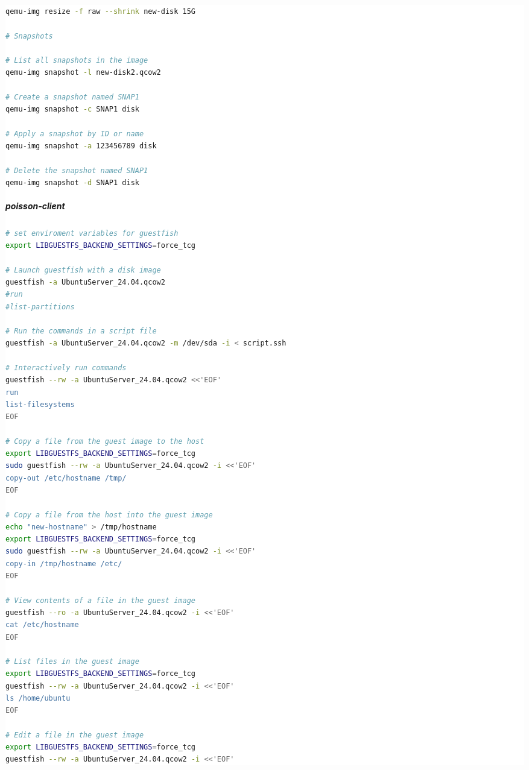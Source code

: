 ```sh
qemu-img resize -f raw --shrink new-disk 15G

# Snapshots

# List all snapshots in the image
qemu-img snapshot -l new-disk2.qcow2

# Create a snapshot named SNAP1
qemu-img snapshot -c SNAP1 disk

# Apply a snapshot by ID or name
qemu-img snapshot -a 123456789 disk

# Delete the snapshot named SNAP1
qemu-img snapshot -d SNAP1 disk
```

##### poisson-client

```sh
# set enviroment variables for guestfish
export LIBGUESTFS_BACKEND_SETTINGS=force_tcg

# Launch guestfish with a disk image
guestfish -a UbuntuServer_24.04.qcow2
#run
#list-partitions

# Run the commands in a script file
guestfish -a UbuntuServer_24.04.qcow2 -m /dev/sda -i < script.ssh

# Interactively run commands
guestfish --rw -a UbuntuServer_24.04.qcow2 <<'EOF'
run
list-filesystems
EOF

# Copy a file from the guest image to the host
export LIBGUESTFS_BACKEND_SETTINGS=force_tcg
sudo guestfish --rw -a UbuntuServer_24.04.qcow2 -i <<'EOF'
copy-out /etc/hostname /tmp/
EOF

# Copy a file from the host into the guest image
echo "new-hostname" > /tmp/hostname
export LIBGUESTFS_BACKEND_SETTINGS=force_tcg
sudo guestfish --rw -a UbuntuServer_24.04.qcow2 -i <<'EOF'
copy-in /tmp/hostname /etc/
EOF

# View contents of a file in the guest image
guestfish --ro -a UbuntuServer_24.04.qcow2 -i <<'EOF'
cat /etc/hostname
EOF

# List files in the guest image
export LIBGUESTFS_BACKEND_SETTINGS=force_tcg
guestfish --rw -a UbuntuServer_24.04.qcow2 -i <<'EOF'
ls /home/ubuntu
EOF

# Edit a file in the guest image
export LIBGUESTFS_BACKEND_SETTINGS=force_tcg
guestfish --rw -a UbuntuServer_24.04.qcow2 -i <<'EOF'
```